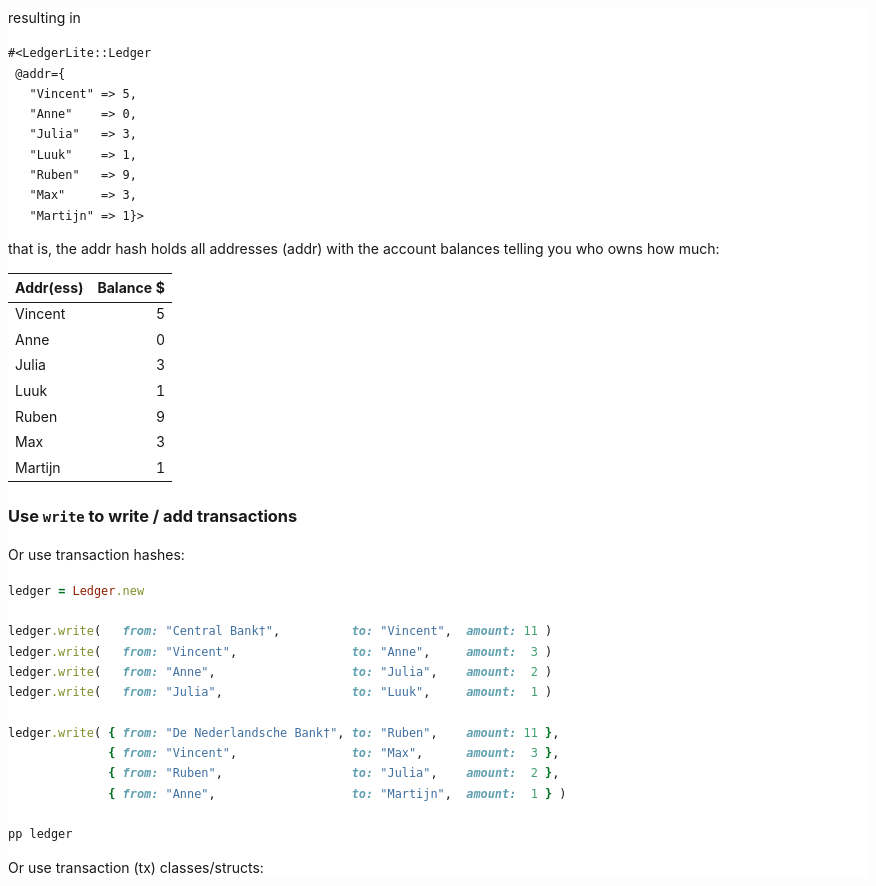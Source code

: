 resulting in

```
#<LedgerLite::Ledger
 @addr={
   "Vincent" => 5,
   "Anne"    => 0,
   "Julia"   => 3,
   "Luuk"    => 1,
   "Ruben"   => 9,
   "Max"     => 3,
   "Martijn" => 1}>
```

that is, the addr hash holds all addresses (addr) with the account balances
telling you who owns how much:

| Addr(ess)           | Balance $ |
|---------------------|----------:|
| Vincent             |         5 |
| Anne                |         0 |
| Julia               |         3 |
| Luuk                |         1 |
| Ruben               |         9 |
| Max                 |         3 |
| Martijn             |         1 |


### Use `write` to write / add transactions


Or use transaction hashes:

``` ruby
ledger = Ledger.new

ledger.write(   from: "Central Bank†",          to: "Vincent",  amount: 11 )
ledger.write(   from: "Vincent",                to: "Anne",     amount:  3 )
ledger.write(   from: "Anne",                   to: "Julia",    amount:  2 )
ledger.write(   from: "Julia",                  to: "Luuk",     amount:  1 )

ledger.write( { from: "De Nederlandsche Bank†", to: "Ruben",    amount: 11 },
              { from: "Vincent",                to: "Max",      amount:  3 },
              { from: "Ruben",                  to: "Julia",    amount:  2 },
              { from: "Anne",                   to: "Martijn",  amount:  1 } )

pp ledger
```

Or use transaction (tx) classes/structs:
